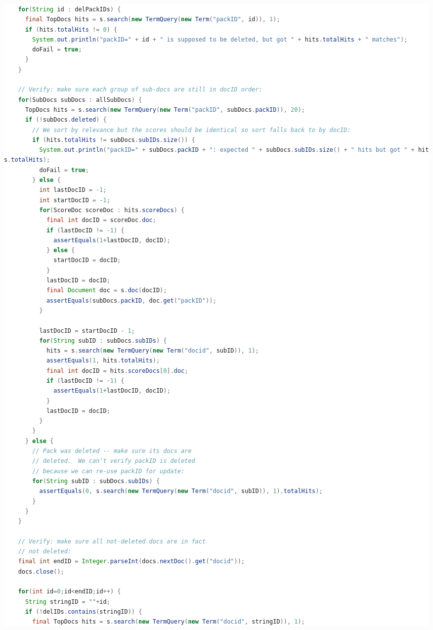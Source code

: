 ```java
    for(String id : delPackIDs) {
      final TopDocs hits = s.search(new TermQuery(new Term("packID", id)), 1);
      if (hits.totalHits != 0) {
        System.out.println("packID=" + id + " is supposed to be deleted, but got " + hits.totalHits + " matches");
        doFail = true;
      }
    }

    // Verify: make sure each group of sub-docs are still in docID order:
    for(SubDocs subDocs : allSubDocs) {
      TopDocs hits = s.search(new TermQuery(new Term("packID", subDocs.packID)), 20);
      if (!subDocs.deleted) {
        // We sort by relevance but the scores should be identical so sort falls back to by docID:
        if (hits.totalHits != subDocs.subIDs.size()) {
          System.out.println("packID=" + subDocs.packID + ": expected " + subDocs.subIDs.size() + " hits but got " + hits.totalHits);
          doFail = true;
        } else {
          int lastDocID = -1;
          int startDocID = -1;
          for(ScoreDoc scoreDoc : hits.scoreDocs) {
            final int docID = scoreDoc.doc;
            if (lastDocID != -1) {
              assertEquals(1+lastDocID, docID);
            } else {
              startDocID = docID;
            }
            lastDocID = docID;
            final Document doc = s.doc(docID);
            assertEquals(subDocs.packID, doc.get("packID"));
          }

          lastDocID = startDocID - 1;
          for(String subID : subDocs.subIDs) {
            hits = s.search(new TermQuery(new Term("docid", subID)), 1);
            assertEquals(1, hits.totalHits);
            final int docID = hits.scoreDocs[0].doc;
            if (lastDocID != -1) {
              assertEquals(1+lastDocID, docID);
            }
            lastDocID = docID;
          }
        }
      } else {
        // Pack was deleted -- make sure its docs are
        // deleted.  We can't verify packID is deleted
        // because we can re-use packID for update:
        for(String subID : subDocs.subIDs) {
          assertEquals(0, s.search(new TermQuery(new Term("docid", subID)), 1).totalHits);
        }
      }
    }

    // Verify: make sure all not-deleted docs are in fact
    // not deleted:
    final int endID = Integer.parseInt(docs.nextDoc().get("docid"));
    docs.close();

    for(int id=0;id<endID;id++) {
      String stringID = ""+id;
      if (!delIDs.contains(stringID)) {
        final TopDocs hits = s.search(new TermQuery(new Term("docid", stringID)), 1);
```